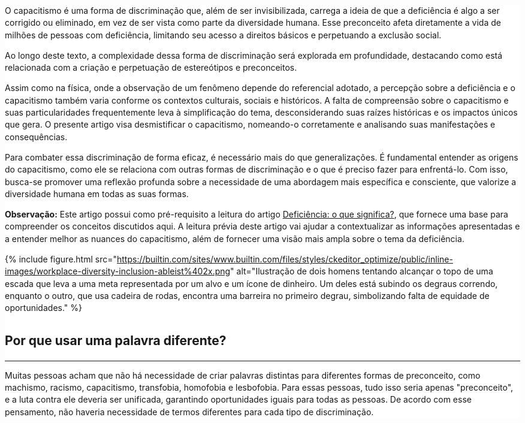 <p>
    O capacitismo é uma forma de discriminação que, além de ser invisibilizada, carrega a ideia de que a deficiência é algo a ser corrigido ou eliminado, em vez de ser vista como parte da diversidade humana. Esse preconceito afeta diretamente a vida de milhões de pessoas com deficiência, limitando seu acesso a direitos básicos e perpetuando a exclusão social.
</p>

<p>
    Ao longo deste texto, a complexidade dessa forma de discriminação será explorada em profundidade, destacando como está relacionada com a criação e perpetuação de estereótipos e preconceitos.
</p>

<p>
     Assim como na física, onde a observação de um fenômeno depende do referencial adotado, a percepção sobre a deficiência e o capacitismo também varia conforme os contextos culturais, sociais e históricos. A falta de compreensão sobre o capacitismo e suas particularidades frequentemente leva à simplificação do tema, desconsiderando suas raízes históricas e os impactos únicos que gera. O presente artigo visa desmistificar o capacitismo, nomeando-o corretamente e analisando suas manifestações e consequências.
</p>

<p>
     Para combater essa discriminação de forma eficaz, é necessário mais do que generalizações. É fundamental entender as origens do capacitismo, como ele se relaciona com outras formas de discriminação e o que é preciso fazer para enfrentá-lo. Com isso, busca-se promover uma reflexão profunda sobre a necessidade de uma abordagem mais específica e consciente, que valorize a diversidade humana em todas as suas formas. 
</p>

<p>
    <strong>Observação:</strong> Este artigo possui como pré-requisito a leitura do artigo <a href="https://pcdnaescola.com.br/deficiencia-o-que-significa/">Deficiência: o que significa?</a>, que fornece uma base para compreender os conceitos discutidos aqui. A leitura prévia deste artigo vai ajudar a contextualizar as informações apresentadas e a entender melhor as nuances do capacitismo, além de fornecer uma visão mais ampla sobre o tema da deficiência.
</p>

{% include figure.html 
    src="https://builtin.com/sites/www.builtin.com/files/styles/ckeditor_optimize/public/inline-images/workplace-diversity-inclusion-ableist%402x.png"
    alt="Ilustração de dois homens tentando alcançar o topo de uma escada que leva a uma meta representada por um alvo e um ícone de dinheiro. Um deles está subindo os degraus correndo, enquanto o outro, que usa cadeira de rodas, encontra uma barreira no primeiro degrau, simbolizando falta de equidade de oportunidades."
%}

<h2 id="por-que-usar-uma-palavra-diferente">Por que usar uma palavra diferente?</h2>

<hr>

<p>
    Muitas pessoas acham que não há necessidade de criar palavras distintas para diferentes formas de preconceito, como machismo, racismo, capacitismo, transfobia, homofobia e lesbofobia. Para essas pessoas, tudo isso seria apenas "preconceito", e a luta contra ele deveria ser unificada, garantindo oportunidades iguais para todas as pessoas. De acordo com esse pensamento, não haveria necessidade de termos diferentes para cada tipo de discriminação. 
</p>
